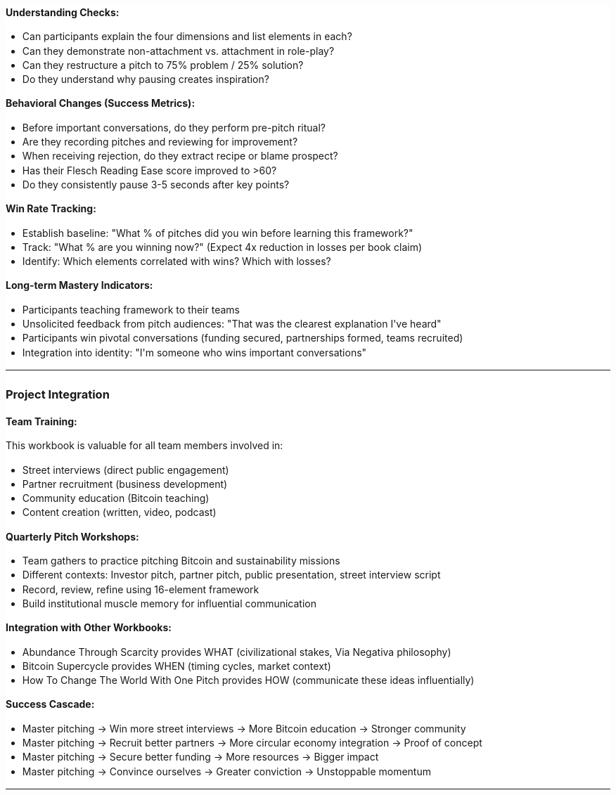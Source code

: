 **Understanding Checks:**
- Can participants explain the four dimensions and list elements in each?
- Can they demonstrate non-attachment vs. attachment in role-play?
- Can they restructure a pitch to 75% problem / 25% solution?
- Do they understand why pausing creates inspiration?

**Behavioral Changes (Success Metrics):**
- Before important conversations, do they perform pre-pitch ritual?
- Are they recording pitches and reviewing for improvement?
- When receiving rejection, do they extract recipe or blame prospect?
- Has their Flesch Reading Ease score improved to >60?
- Do they consistently pause 3-5 seconds after key points?

**Win Rate Tracking:**
- Establish baseline: "What % of pitches did you win before learning this framework?"
- Track: "What % are you winning now?" (Expect 4x reduction in losses per book claim)
- Identify: Which elements correlated with wins? Which with losses?

**Long-term Mastery Indicators:**
- Participants teaching framework to their teams
- Unsolicited feedback from pitch audiences: "That was the clearest explanation I've heard"
- Participants win pivotal conversations (funding secured, partnerships formed, teams recruited)
- Integration into identity: "I'm someone who wins important conversations"

---

### Project Integration

**Team Training:**

This workbook is valuable for all team members involved in:
- Street interviews (direct public engagement)
- Partner recruitment (business development)
- Community education (Bitcoin teaching)
- Content creation (written, video, podcast)

**Quarterly Pitch Workshops:**
- Team gathers to practice pitching Bitcoin and sustainability missions
- Different contexts: Investor pitch, partner pitch, public presentation, street interview script
- Record, review, refine using 16-element framework
- Build institutional muscle memory for influential communication

**Integration with Other Workbooks:**
- Abundance Through Scarcity provides WHAT (civilizational stakes, Via Negativa philosophy)
- Bitcoin Supercycle provides WHEN (timing cycles, market context)
- How To Change The World With One Pitch provides HOW (communicate these ideas influentially)

**Success Cascade:**
- Master pitching → Win more street interviews → More Bitcoin education → Stronger community
- Master pitching → Recruit better partners → More circular economy integration → Proof of concept
- Master pitching → Secure better funding → More resources → Bigger impact
- Master pitching → Convince ourselves → Greater conviction → Unstoppable momentum

---
